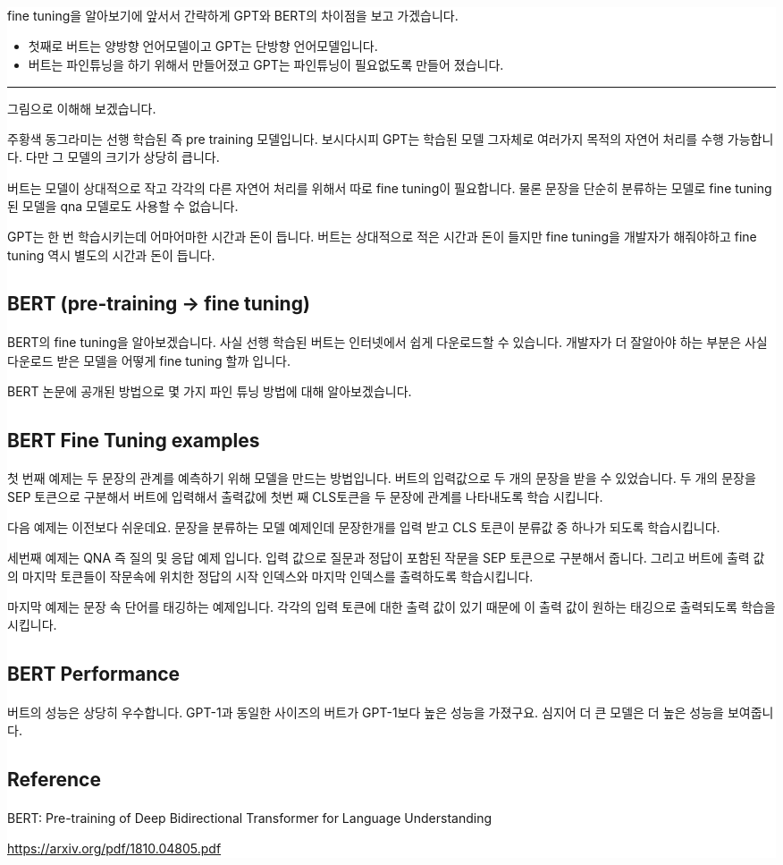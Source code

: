 fine tuning을 알아보기에 앞서서 간략하게 GPT와 BERT의 차이점을 보고 가겠습니다.

- 첫째로 버트는 양방향 언어모델이고 GPT는 단방향 언어모델입니다.
- 버트는 파인튜닝을 하기 위해서 만들어졌고 GPT는 파인튜닝이 필요없도록 만들어 졌습니다.

---

그림으로 이해해 보겠습니다.

주황색 동그라미는 선행 학습된 즉 pre training 모델입니다. 보시다시피 GPT는 학습된 모델 그자체로 여러가지 목적의 자연어 처리를 수행 가능합니다. 다만 그 모델의 크기가 상당히 큽니다.

버트는 모델이 상대적으로 작고 각각의 다른 자연어 처리를 위해서 따로 fine tuning이 필요합니다. 물론 문장을 단순히 분류하는 모델로 fine tuning된 모델을 qna 모델로도 사용할 수 없습니다.

GPT는 한 번 학습시키는데 어마어마한 시간과 돈이 듭니다. 버트는 상대적으로 적은 시간과 돈이 들지만 fine tuning을 개발자가 해줘야하고 fine tuning 역시 별도의 시간과 돈이 듭니다.

## BERT (pre-training -> fine tuning)

BERT의 fine tuning을 알아보겠습니다. 사실 선행 학습된 버트는 인터넷에서 쉽게 다운로드할 수 있습니다. 개발자가 더 잘알아야 하는 부분은 사실 다운로드 받은 모델을 어떻게 fine tuning 할까 입니다.

BERT 논문에 공개된 방법으로 몇 가지 파인 튜닝 방법에 대해 알아보겠습니다.

## BERT Fine Tuning examples

첫 번째 예제는 두 문장의 관계를 예측하기 위해 모델을 만드는 방법입니다. 버트의 입력값으로 두 개의 문장을 받을 수 있었습니다. 두 개의 문장을 SEP 토큰으로 구분해서 버트에 입력해서 출력값에 첫번 째 CLS토큰을 두 문장에 관계를 나타내도록 학습 시킵니다.

다음 예제는 이전보다 쉬운데요. 문장을 분류하는 모델 예제인데 문장한개를 입력 받고 CLS 토큰이 분류값 중 하나가 되도록 학습시킵니다.

세번째 예제는 QNA 즉 질의 및 응답 예제 입니다. 입력 값으로 질문과 정답이 포함된 작문을 SEP 토큰으로 구분해서 줍니다. 그리고 버트에 출력 값의 마지막 토큰들이 작문속에 위치한 정답의 시작 인덱스와 마지막 인덱스를 출력하도록 학습시킵니다.

마지막 예제는 문장 속 단어를 태깅하는 예제입니다. 각각의 입력 토큰에 대한 출력 값이 있기 때문에 이 출력 값이 원하는 태깅으로 출력되도록 학습을 시킵니다.

## BERT Performance

버트의 성능은 상당히 우수합니다. GPT-1과 동일한 사이즈의 버트가 GPT-1보다 높은 성능을 가졌구요. 심지어 더 큰 모델은 더 높은 성능을 보여줍니다.

## Reference

BERT: Pre-training of Deep Bidirectional Transformer for Language Understanding

https://arxiv.org/pdf/1810.04805.pdf
